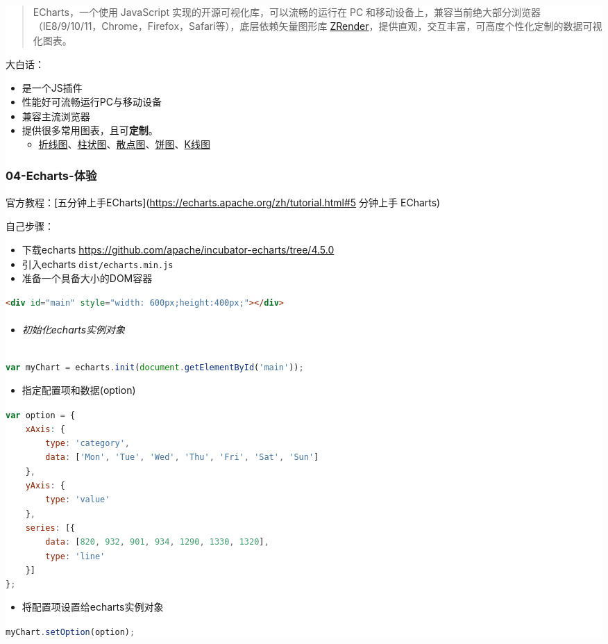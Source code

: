 > ECharts，一个使用 JavaScript 实现的开源可视化库，可以流畅的运行在 PC 和移动设备上，兼容当前绝大部分浏览器（IE8/9/10/11，Chrome，Firefox，Safari等），底层依赖矢量图形库 [ZRender](https://github.com/ecomfe/zrender)，提供直观，交互丰富，可高度个性化定制的数据可视化图表。

大白话：

- 是一个JS插件
- 性能好可流畅运行PC与移动设备
- 兼容主流浏览器
- 提供很多常用图表，且可**定制**。
  - [折线图](https://echarts.apache.org/zh/option.html#series-line)、[柱状图](https://echarts.apache.org/zh/option.html#series-bar)、[散点图](https://echarts.apache.org/zh/option.html#series-scatter)、[饼图](https://echarts.apache.org/zh/option.html#series-pie)、[K线图](https://echarts.apache.org/zh/option.html#series-candlestick)

### 04-Echarts-体验

官方教程：[五分钟上手ECharts](https://echarts.apache.org/zh/tutorial.html#5 分钟上手 ECharts)

自己步骤：

- 下载echarts  https://github.com/apache/incubator-echarts/tree/4.5.0  
- 引入echarts  `dist/echarts.min.js`
- 准备一个具备大小的DOM容器

```html
<div id="main" style="width: 600px;height:400px;"></div>
```

- ###### 初始化echarts实例对象

```js
var myChart = echarts.init(document.getElementById('main'));
```

- 指定配置项和数据(option)

```js
var option = {
    xAxis: {
        type: 'category',
        data: ['Mon', 'Tue', 'Wed', 'Thu', 'Fri', 'Sat', 'Sun']
    },
    yAxis: {
        type: 'value'
    },
    series: [{
        data: [820, 932, 901, 934, 1290, 1330, 1320],
        type: 'line'
    }]
};
```

- 将配置项设置给echarts实例对象

```js
myChart.setOption(option);
```
